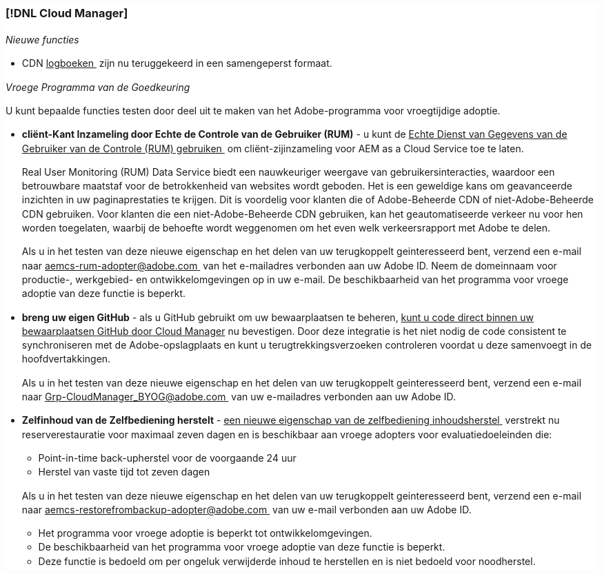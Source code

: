 ### [!DNL Cloud Manager]

_Nieuwe functies_

* CDN [&#x200B; logboeken &#x200B;](https://experienceleague.adobe.com/docs/experience-manager-cloud-service/content/implementing/using-cloud-manager/manage-logs.html?lang=nl-NL) zijn nu teruggekeerd in een samengeperst formaat.

_Vroege Programma van de Goedkeuring_

U kunt bepaalde functies testen door deel uit te maken van het Adobe-programma voor vroegtijdige adoptie.

* **cliënt-Kant Inzameling door Echte de Controle van de Gebruiker (RUM)** - u kunt de [&#x200B; Echte Dienst van Gegevens van de Gebruiker van de Controle (RUM) gebruiken &#x200B;](https://experienceleague.adobe.com/docs/experience-manager-cloud-service/content/implementing/using-cloud-manager/content-requests.html?lang=nl-NL#cliendside-collection) om cliënt-zijinzameling voor AEM as a Cloud Service toe te laten.

  Real User Monitoring (RUM) Data Service biedt een nauwkeuriger weergave van gebruikersinteracties, waardoor een betrouwbare maatstaf voor de betrokkenheid van websites wordt geboden. Het is een geweldige kans om geavanceerde inzichten in uw paginaprestaties te krijgen. Dit is voordelig voor klanten die of Adobe-Beheerde CDN of niet-Adobe-Beheerde CDN gebruiken. Voor klanten die een niet-Adobe-Beheerde CDN gebruiken, kan het geautomatiseerde verkeer nu voor hen worden toegelaten, waarbij de behoefte wordt weggenomen om het even welk verkeersrapport met Adobe te delen.

  Als u in het testen van deze nieuwe eigenschap en het delen van uw terugkoppelt geinteresseerd bent, verzend een e-mail naar [&#x200B; aemcs-rum-adopter@adobe.com &#x200B;](mailto:aemcs-rum-adopter@adobe.com) van het e-mailadres verbonden aan uw Adobe ID. Neem de domeinnaam voor productie-, werkgebied- en ontwikkelomgevingen op in uw e-mail. De beschikbaarheid van het programma voor vroege adoptie van deze functie is beperkt.

* **breng uw eigen GitHub** - als u GitHub gebruikt om uw bewaarplaatsen te beheren, [&#x200B; kunt u code direct binnen uw bewaarplaatsen GitHub door Cloud Manager &#x200B;](https://experienceleague.adobe.com/docs/experience-manager-cloud-service/content/implementing/using-cloud-manager/managing-code/byo-github.html?lang=nl-NL) nu bevestigen. Door deze integratie is het niet nodig de code consistent te synchroniseren met de Adobe-opslagplaats en kunt u terugtrekkingsverzoeken controleren voordat u deze samenvoegt in de hoofdvertakkingen.

  Als u in het testen van deze nieuwe eigenschap en het delen van uw terugkoppelt geinteresseerd bent, verzend een e-mail naar [&#x200B; Grp-CloudManager_BYOG@adobe.com &#x200B;](mailto:Grp-CloudManager_BYOG@adobe.com) van uw e-mailadres verbonden aan uw Adobe ID.

* **Zelfinhoud van de Zelfbediening herstelt** - [&#x200B; een nieuwe eigenschap van de zelfbediening inhoudsherstel &#x200B;](https://experienceleague.adobe.com/docs/experience-manager-cloud-service/content/operations/restore.html?lang=nl-NL) verstrekt nu reserverestauratie voor maximaal zeven dagen en is beschikbaar aan vroege adopters voor evaluatiedoeleinden die:

   * Point-in-time back-upherstel voor de voorgaande 24 uur
   * Herstel van vaste tijd tot zeven dagen

  Als u in het testen van deze nieuwe eigenschap en het delen van uw terugkoppelt geinteresseerd bent, verzend een e-mail naar [&#x200B; aemcs-restorefrombackup-adopter@adobe.com &#x200B;](mailto:aemcs-restorefrombackup-adopter@adobe.com) van uw e-mail verbonden aan uw Adobe ID.

   * Het programma voor vroege adoptie is beperkt tot ontwikkelomgevingen.
   * De beschikbaarheid van het programma voor vroege adoptie van deze functie is beperkt.
   * Deze functie is bedoeld om per ongeluk verwijderde inhoud te herstellen en is niet bedoeld voor noodherstel.
